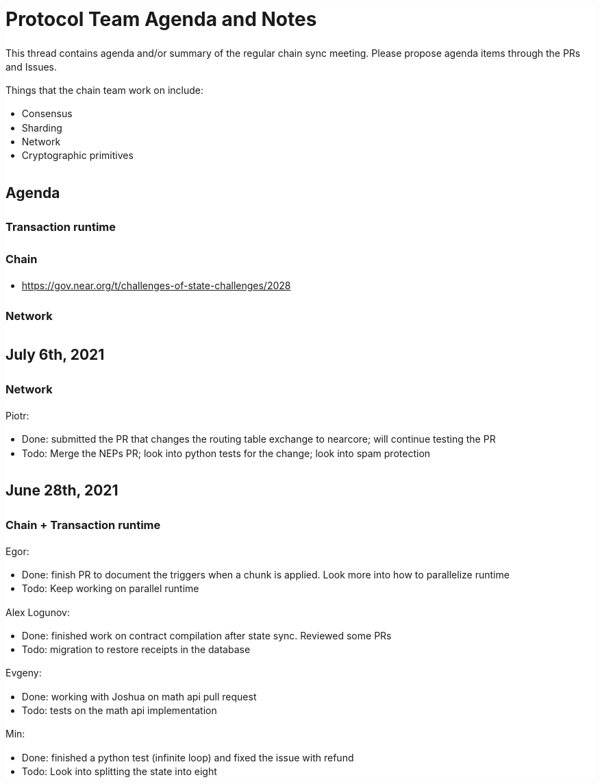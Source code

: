 # Protocol Team Agenda and Notes

This thread contains agenda and/or summary of the regular chain sync meeting. Please propose agenda items through the PRs and Issues.

Things that the chain team work on include:
* Consensus
* Sharding
* Network
* Cryptographic primitives

## Agenda

### Transaction runtime

### Chain
- https://gov.near.org/t/challenges-of-state-challenges/2028

### Network

## July 6th, 2021

### Network

Piotr:
- Done: submitted the PR that changes the routing table exchange to nearcore; will continue testing the PR
- Todo: Merge the NEPs PR; look into python tests for the change; look into spam protection

## June 28th, 2021

### Chain + Transaction runtime

Egor:
- Done: finish PR to document the triggers when a chunk is applied. Look more into how to parallelize runtime
- Todo: Keep working on parallel runtime

Alex Logunov:
- Done: finished work on contract compilation after state sync. Reviewed some PRs
- Todo: migration to restore receipts in the database

Evgeny:
- Done: working with Joshua on math api pull request
- Todo: tests on the math api implementation

Min:
- Done: finished a python test (infinite loop) and fixed the issue with refund
- Todo: Look into splitting the state into eight
